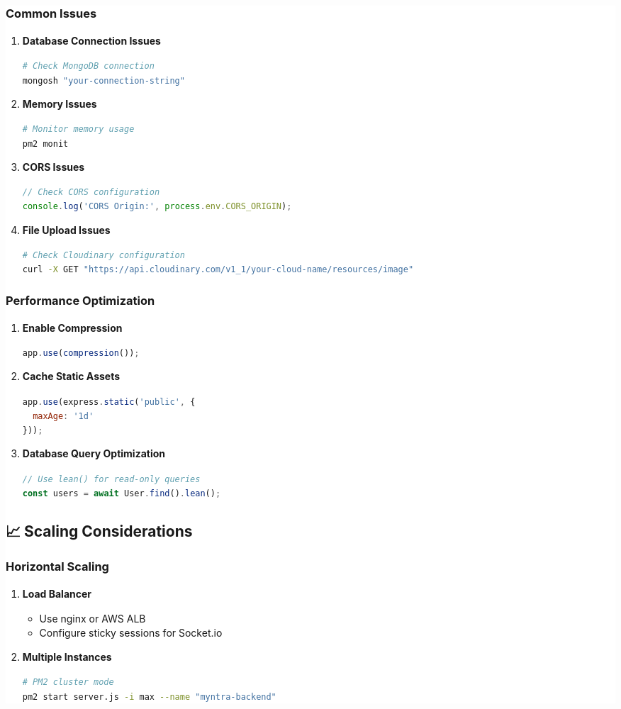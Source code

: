 ### Common Issues

1. **Database Connection Issues**
   ```bash
   # Check MongoDB connection
   mongosh "your-connection-string"
   ```

2. **Memory Issues**
   ```bash
   # Monitor memory usage
   pm2 monit
   ```

3. **CORS Issues**
   ```javascript
   // Check CORS configuration
   console.log('CORS Origin:', process.env.CORS_ORIGIN);
   ```

4. **File Upload Issues**
   ```bash
   # Check Cloudinary configuration
   curl -X GET "https://api.cloudinary.com/v1_1/your-cloud-name/resources/image"
   ```

### Performance Optimization

1. **Enable Compression**
   ```javascript
   app.use(compression());
   ```

2. **Cache Static Assets**
   ```javascript
   app.use(express.static('public', {
     maxAge: '1d'
   }));
   ```

3. **Database Query Optimization**
   ```javascript
   // Use lean() for read-only queries
   const users = await User.find().lean();
   ```

## 📈 Scaling Considerations

### Horizontal Scaling

1. **Load Balancer**
   - Use nginx or AWS ALB
   - Configure sticky sessions for Socket.io

2. **Multiple Instances**
   ```bash
   # PM2 cluster mode
   pm2 start server.js -i max --name "myntra-backend"
   ```
